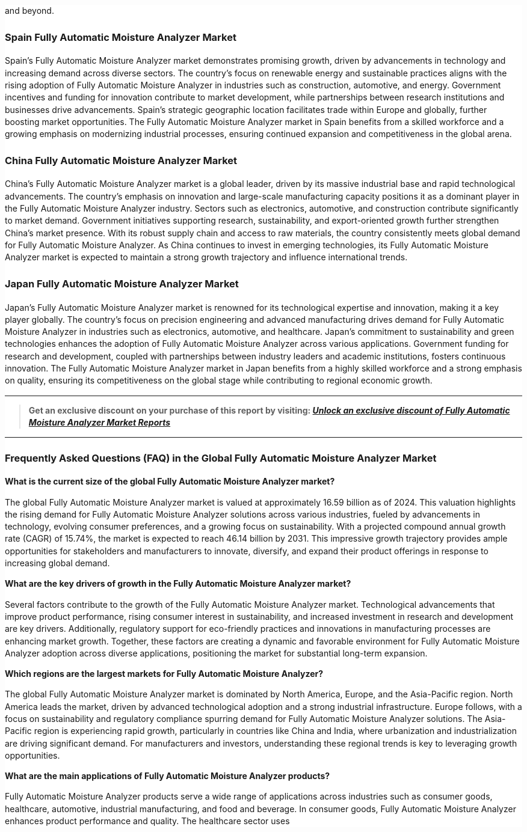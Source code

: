 and beyond.</p><h3>Spain Fully Automatic Moisture Analyzer Market</h3><p>Spain&rsquo;s Fully Automatic Moisture Analyzer market demonstrates promising growth, driven by advancements in technology and increasing demand across diverse sectors. The country&rsquo;s focus on renewable energy and sustainable practices aligns with the rising adoption of Fully Automatic Moisture Analyzer in industries such as construction, automotive, and energy. Government incentives and funding for innovation contribute to market development, while partnerships between research institutions and businesses drive advancements. Spain&rsquo;s strategic geographic location facilitates trade within Europe and globally, further boosting market opportunities. The Fully Automatic Moisture Analyzer market in Spain benefits from a skilled workforce and a growing emphasis on modernizing industrial processes, ensuring continued expansion and competitiveness in the global arena.</p><h3>China Fully Automatic Moisture Analyzer Market</h3><p>China&rsquo;s Fully Automatic Moisture Analyzer market is a global leader, driven by its massive industrial base and rapid technological advancements. The country&rsquo;s emphasis on innovation and large-scale manufacturing capacity positions it as a dominant player in the Fully Automatic Moisture Analyzer industry. Sectors such as electronics, automotive, and construction contribute significantly to market demand. Government initiatives supporting research, sustainability, and export-oriented growth further strengthen China&rsquo;s market presence. With its robust supply chain and access to raw materials, the country consistently meets global demand for Fully Automatic Moisture Analyzer. As China continues to invest in emerging technologies, its Fully Automatic Moisture Analyzer market is expected to maintain a strong growth trajectory and influence international trends.</p><h3>Japan Fully Automatic Moisture Analyzer Market</h3><p>Japan&rsquo;s Fully Automatic Moisture Analyzer market is renowned for its technological expertise and innovation, making it a key player globally. The country&rsquo;s focus on precision engineering and advanced manufacturing drives demand for Fully Automatic Moisture Analyzer in industries such as electronics, automotive, and healthcare. Japan&rsquo;s commitment to sustainability and green technologies enhances the adoption of Fully Automatic Moisture Analyzer across various applications. Government funding for research and development, coupled with partnerships between industry leaders and academic institutions, fosters continuous innovation. The Fully Automatic Moisture Analyzer market in Japan benefits from a highly skilled workforce and a strong emphasis on quality, ensuring its competitiveness on the global stage while contributing to regional economic growth.</p><hr /><blockquote><p><strong>Get an exclusive discount on your purchase of this report by visiting: <em><a href="://marketresearchpulse.com/ask-for-discount/39906?utm_source=Github&amp;utm_medium=0116">Unlock an exclusive discount of Fully Automatic Moisture Analyzer Market Reports</a></em>&nbsp;</strong></p></blockquote><hr /><h3>Frequently Asked Questions (FAQ) in the Global Fully Automatic Moisture Analyzer Market</h3><p><strong>What is the current size of the global Fully Automatic Moisture Analyzer market?</strong></p><p>The global Fully Automatic Moisture Analyzer market is valued at approximately 16.59 billion as of 2024. This valuation highlights the rising demand for Fully Automatic Moisture Analyzer solutions across various industries, fueled by advancements in technology, evolving consumer preferences, and a growing focus on sustainability. With a projected compound annual growth rate (CAGR) of 15.74%, the market is expected to reach 46.14 billion by 2031. This impressive growth trajectory provides ample opportunities for stakeholders and manufacturers to innovate, diversify, and expand their product offerings in response to increasing global demand.</p><p><strong>What are the key drivers of growth in the Fully Automatic Moisture Analyzer market?</strong></p><p>Several factors contribute to the growth of the Fully Automatic Moisture Analyzer market. Technological advancements that improve product performance, rising consumer interest in sustainability, and increased investment in research and development are key drivers. Additionally, regulatory support for eco-friendly practices and innovations in manufacturing processes are enhancing market growth. Together, these factors are creating a dynamic and favorable environment for Fully Automatic Moisture Analyzer adoption across diverse applications, positioning the market for substantial long-term expansion.</p><p><strong>Which regions are the largest markets for Fully Automatic Moisture Analyzer?</strong></p><p>The global Fully Automatic Moisture Analyzer market is dominated by North America, Europe, and the Asia-Pacific region. North America leads the market, driven by advanced technological adoption and a strong industrial infrastructure. Europe follows, with a focus on sustainability and regulatory compliance spurring demand for Fully Automatic Moisture Analyzer solutions. The Asia-Pacific region is experiencing rapid growth, particularly in countries like China and India, where urbanization and industrialization are driving significant demand. For manufacturers and investors, understanding these regional trends is key to leveraging growth opportunities.</p><p><strong>What are the main applications of Fully Automatic Moisture Analyzer products?</strong></p><p>Fully Automatic Moisture Analyzer products serve a wide range of applications across industries such as consumer goods, healthcare, automotive, industrial manufacturing, and food and beverage. In consumer goods, Fully Automatic Moisture Analyzer enhances product performance and quality. The healthcare sector uses